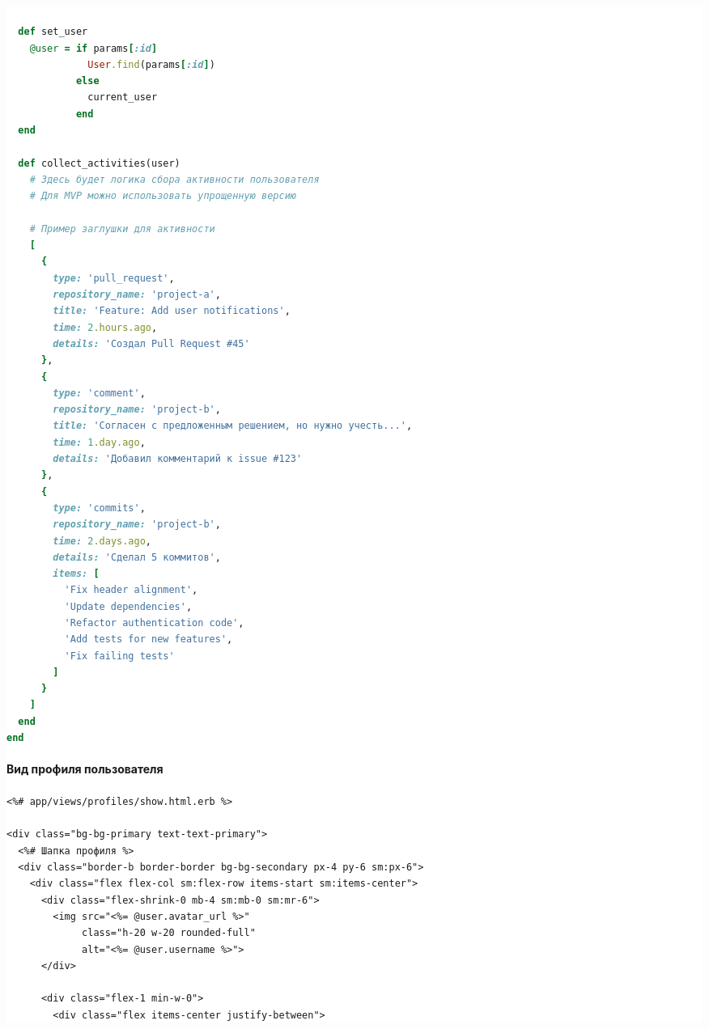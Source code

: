 ```ruby
  
  def set_user
    @user = if params[:id]
              User.find(params[:id])
            else
              current_user
            end
  end
  
  def collect_activities(user)
    # Здесь будет логика сбора активности пользователя
    # Для MVP можно использовать упрощенную версию
    
    # Пример заглушки для активности
    [
      { 
        type: 'pull_request',
        repository_name: 'project-a',
        title: 'Feature: Add user notifications',
        time: 2.hours.ago,
        details: 'Создал Pull Request #45'
      },
      { 
        type: 'comment',
        repository_name: 'project-b',
        title: 'Согласен с предложенным решением, но нужно учесть...',
        time: 1.day.ago,
        details: 'Добавил комментарий к issue #123'
      },
      { 
        type: 'commits',
        repository_name: 'project-b',
        time: 2.days.ago,
        details: 'Сделал 5 коммитов',
        items: [
          'Fix header alignment',
          'Update dependencies',
          'Refactor authentication code',
          'Add tests for new features',
          'Fix failing tests'
        ]
      }
    ]
  end
end
```

#### Вид профиля пользователя
```erb
<%# app/views/profiles/show.html.erb %>

<div class="bg-bg-primary text-text-primary">
  <%# Шапка профиля %>
  <div class="border-b border-border bg-bg-secondary px-4 py-6 sm:px-6">
    <div class="flex flex-col sm:flex-row items-start sm:items-center">
      <div class="flex-shrink-0 mb-4 sm:mb-0 sm:mr-6">
        <img src="<%= @user.avatar_url %>" 
             class="h-20 w-20 rounded-full"
             alt="<%= @user.username %>">
      </div>
      
      <div class="flex-1 min-w-0">
        <div class="flex items-center justify-between">
```